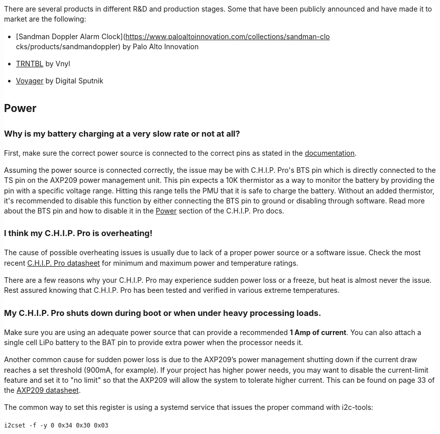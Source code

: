 There are several products in different R&D and production stages. Some that have been publicly announced and have made it to market are the following:

* [Sandman Doppler Alarm Clock](https://www.paloaltoinnovation.com/collections/sandman-clo	cks/products/sandmandoppler) by Palo Alto Innovation

* [TRNTBL](https://trntbl.co/) by Vnyl

* [Voyager](https://www.digitalsputnik.com/voyager/) by Digital Sputnik



## Power

### Why is my battery charging at a very slow rate or not at all?
First, make sure the correct power source is connected to the correct pins as stated in the [documentation](/chip_pro.html#power-c-h-i-p-pro). 

Assuming the power source is connected correctly, the issue may be with C.H.I.P. Pro's BTS pin which is directly connected to the TS pin on the AXP209 power management unit. This pin expects a 10K thermistor as a way to monitor the battery by providing the pin with a specific voltage range. Hitting this range tells the PMU that it is safe to charge the battery. Without an added thermistor, it's recommended to disable this function by either connecting the BTS pin to ground or disabling through software. Read more about the BTS pin and how to disable it in the [Power](/chip_pro.html#battery-charging-and-bts-pin) section of the C.H.I.P. Pro docs. 

### I think my C.H.I.P. Pro is overheating!

The cause of possible overheating issues is usually due to lack of a proper power source or a software issue. Check the most recent [C.H.I.P. Pro datasheet](https://github.com/NextThingCo/CHIP_Pro-Hardware) for minimum and maximum power and temperature ratings. 

There are a few reasons why your C.H.I.P. Pro may experience sudden power loss or a freeze, but heat is almost never the issue. Rest assured knowing that C.H.I.P. Pro has been tested and verified in various extreme temperatures. 

### My C.H.I.P. Pro shuts down during boot or when under heavy processing loads.

Make sure you are using an adequate power source that can provide a recommended **1 Amp of current**. You can also attach a single cell LiPo battery to the BAT pin to provide extra power when the processor needs it. 

Another common cause for sudden power loss is due to the AXP209’s power management shutting down if the current draw reaches a set threshold (900mA, for example). If your project has higher power needs, you may want to disable the current-limit feature and set it to "no limit" so that the AXP209 will allow the system to tolerate higher current. This can be found on page 33 of the [AXP209 datasheet](https://github.com/NextThingCo/CHIP_Pro-Hardware/tree/master/v1.0/Component%20Datasheets).

The common way to set this register is using a systemd service that issues the proper command with i2c-tools:

```
i2cset -f -y 0 0x34 0x30 0x03
```
